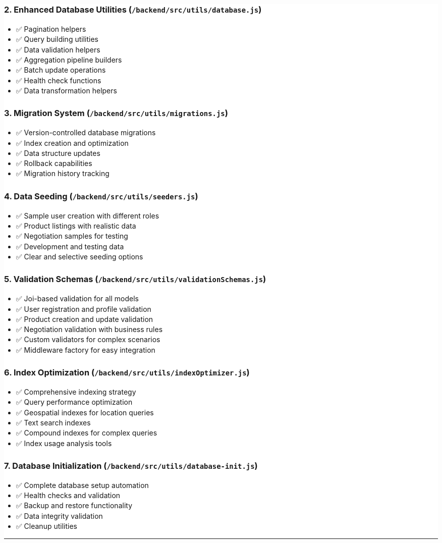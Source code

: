 ### 2. **Enhanced Database Utilities (`/backend/src/utils/database.js`)**
- ✅ Pagination helpers
- ✅ Query building utilities
- ✅ Data validation helpers
- ✅ Aggregation pipeline builders
- ✅ Batch update operations
- ✅ Health check functions
- ✅ Data transformation helpers

### 3. **Migration System (`/backend/src/utils/migrations.js`)**
- ✅ Version-controlled database migrations
- ✅ Index creation and optimization
- ✅ Data structure updates
- ✅ Rollback capabilities
- ✅ Migration history tracking

### 4. **Data Seeding (`/backend/src/utils/seeders.js`)**
- ✅ Sample user creation with different roles
- ✅ Product listings with realistic data
- ✅ Negotiation samples for testing
- ✅ Development and testing data
- ✅ Clear and selective seeding options

### 5. **Validation Schemas (`/backend/src/utils/validationSchemas.js`)**
- ✅ Joi-based validation for all models
- ✅ User registration and profile validation
- ✅ Product creation and update validation
- ✅ Negotiation validation with business rules
- ✅ Custom validators for complex scenarios
- ✅ Middleware factory for easy integration

### 6. **Index Optimization (`/backend/src/utils/indexOptimizer.js`)**
- ✅ Comprehensive indexing strategy
- ✅ Query performance optimization
- ✅ Geospatial indexes for location queries
- ✅ Text search indexes
- ✅ Compound indexes for complex queries
- ✅ Index usage analysis tools

### 7. **Database Initialization (`/backend/src/utils/database-init.js`)**
- ✅ Complete database setup automation
- ✅ Health checks and validation
- ✅ Backup and restore functionality
- ✅ Data integrity validation
- ✅ Cleanup utilities

---